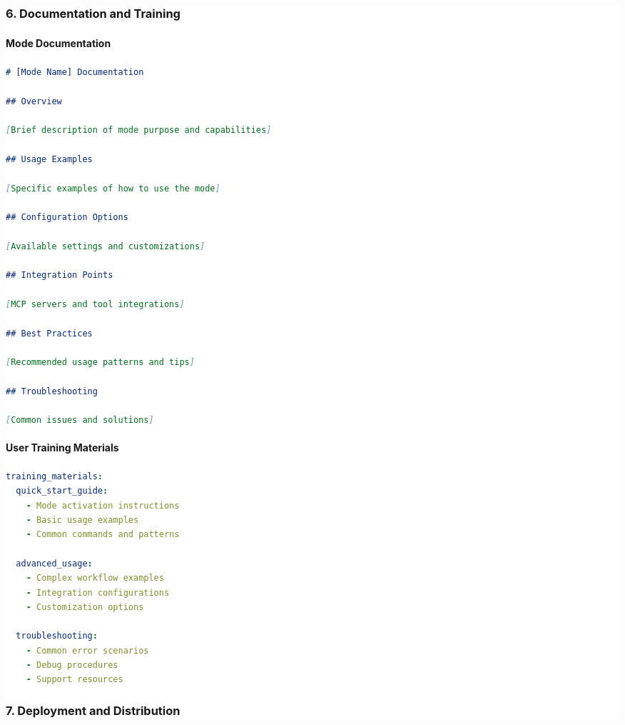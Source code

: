 ### 6. Documentation and Training

#### Mode Documentation

```markdown
# [Mode Name] Documentation

## Overview

[Brief description of mode purpose and capabilities]

## Usage Examples

[Specific examples of how to use the mode]

## Configuration Options

[Available settings and customizations]

## Integration Points

[MCP servers and tool integrations]

## Best Practices

[Recommended usage patterns and tips]

## Troubleshooting

[Common issues and solutions]
```

#### User Training Materials

```yaml
training_materials:
  quick_start_guide:
    - Mode activation instructions
    - Basic usage examples
    - Common commands and patterns

  advanced_usage:
    - Complex workflow examples
    - Integration configurations
    - Customization options

  troubleshooting:
    - Common error scenarios
    - Debug procedures
    - Support resources
```

### 7. Deployment and Distribution
